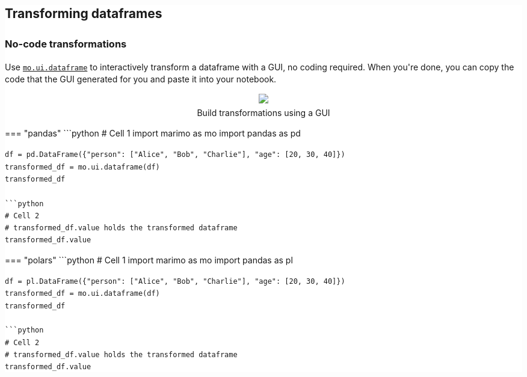 ## Transforming dataframes

### No-code transformations

Use [`mo.ui.dataframe`](../api/inputs/dataframe/) to interactively
transform a dataframe with a GUI, no coding required. When you're done, you
can copy the code that the GUI generated for you and paste it into your
notebook.

<div align="center">
<figure>
<img src="/_static/docs-dataframe-transform.gif"/>
<figcaption>Build transformations using a GUI</figcaption>
</figure>
</div>

=== "pandas"
    ```python
    # Cell 1
    import marimo as mo
    import pandas as pd

    df = pd.DataFrame({"person": ["Alice", "Bob", "Charlie"], "age": [20, 30, 40]})
    transformed_df = mo.ui.dataframe(df)
    transformed_df
    
    ```python
    # Cell 2
    # transformed_df.value holds the transformed dataframe
    transformed_df.value
    
=== "polars"
    ```python
    # Cell 1
    import marimo as mo
    import pandas as pl

    df = pl.DataFrame({"person": ["Alice", "Bob", "Charlie"], "age": [20, 30, 40]})
    transformed_df = mo.ui.dataframe(df)
    transformed_df
    
    ```python
    # Cell 2
    # transformed_df.value holds the transformed dataframe
    transformed_df.value
    